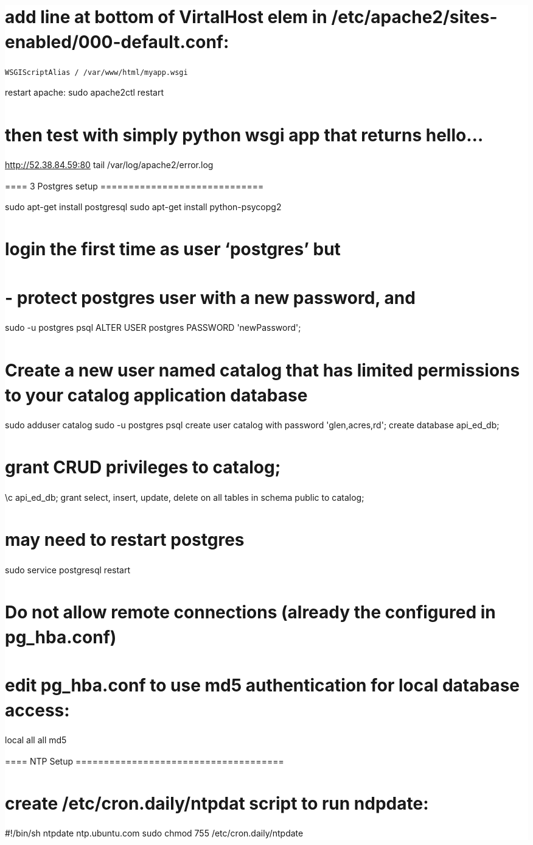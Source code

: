 # add line at bottom of VirtalHost elem in /etc/apache2/sites-enabled/000-default.conf: 
	WSGIScriptAlias / /var/www/html/myapp.wsgi
restart apache: sudo apache2ctl restart

# then test with simply python wsgi app that returns hello…
http://52.38.84.59:80
tail /var/log/apache2/error.log

==== 3 Postgres setup =============================

sudo apt-get install postgresql
sudo apt-get install python-psycopg2

# login the first time as user ‘postgres’ but 
#   - protect postgres user with a new password, and
sudo -u postgres psql
ALTER USER postgres PASSWORD 'newPassword';

# Create a new user named catalog that has limited permissions to your catalog application database
sudo adduser catalog
sudo -u postgres psql
create user catalog with password 'glen,acres,rd';
create database api_ed_db;
# grant CRUD privileges to catalog;
\c api_ed_db;
grant select, insert, update, delete on all tables in schema public to catalog;

# may need to restart postgres
sudo service postgresql restart

# Do not allow remote connections (already the configured in pg_hba.conf)
# edit pg_hba.conf to use md5 authentication for local database access:
local   all             all                                     md5

==== NTP Setup =====================================

# create /etc/cron.daily/ntpdat script to run ndpdate:
#!/bin/sh
ntpdate ntp.ubuntu.com
sudo chmod 755 /etc/cron.daily/ntpdate
